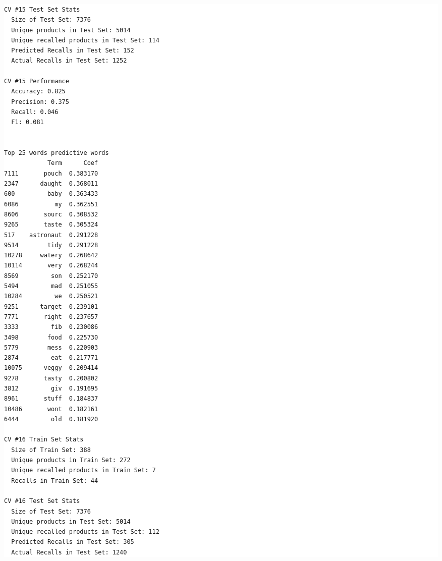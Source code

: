     CV #15 Test Set Stats
      Size of Test Set: 7376
      Unique products in Test Set: 5014
      Unique recalled products in Test Set: 114
      Predicted Recalls in Test Set: 152
      Actual Recalls in Test Set: 1252
     
    CV #15 Performance
      Accuracy: 0.825
      Precision: 0.375
      Recall: 0.046
      F1: 0.081
    
     
    Top 25 words predictive words
                Term      Coef
    7111       pouch  0.383170
    2347      daught  0.368011
    600         baby  0.363433
    6086          my  0.362551
    8606       sourc  0.308532
    9265       taste  0.305324
    517    astronaut  0.291228
    9514        tidy  0.291228
    10278     watery  0.268642
    10114       very  0.268244
    8569         son  0.252170
    5494         mad  0.251055
    10284         we  0.250521
    9251      target  0.239101
    7771       right  0.237657
    3333         fib  0.230086
    3498        food  0.225730
    5779        mess  0.220903
    2874         eat  0.217771
    10075      veggy  0.209414
    9278       tasty  0.200802
    3812         giv  0.191695
    8961       stuff  0.184837
    10486       wont  0.182161
    6444         old  0.181920
     
    CV #16 Train Set Stats
      Size of Train Set: 388
      Unique products in Train Set: 272
      Unique recalled products in Train Set: 7
      Recalls in Train Set: 44
     
    CV #16 Test Set Stats
      Size of Test Set: 7376
      Unique products in Test Set: 5014
      Unique recalled products in Test Set: 112
      Predicted Recalls in Test Set: 305
      Actual Recalls in Test Set: 1240
     